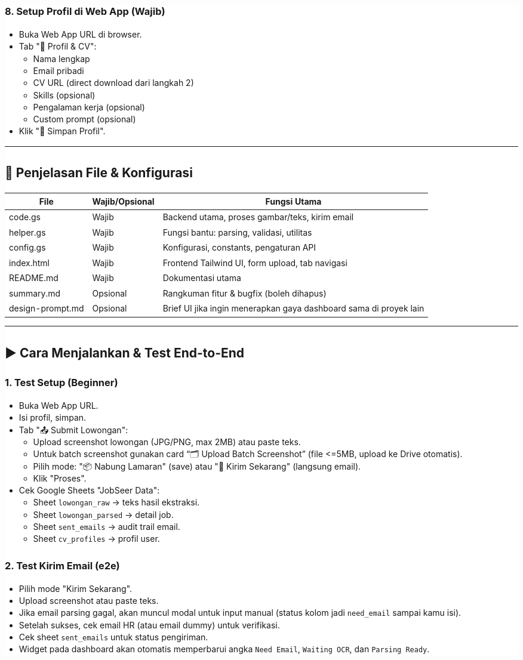 ### 8. Setup Profil di Web App (Wajib)
- Buka Web App URL di browser.
- Tab "👤 Profil & CV":
  - Nama lengkap
  - Email pribadi
  - CV URL (direct download dari langkah 2)
  - Skills (opsional)
  - Pengalaman kerja (opsional)
  - Custom prompt (opsional)
- Klik "💾 Simpan Profil".

---

## 📂 Penjelasan File & Konfigurasi

| File         | Wajib/Opsional | Fungsi Utama                                      |
|--------------|----------------|---------------------------------------------------|
| code.gs      | Wajib          | Backend utama, proses gambar/teks, kirim email    |
| helper.gs    | Wajib          | Fungsi bantu: parsing, validasi, utilitas         |
| config.gs    | Wajib          | Konfigurasi, constants, pengaturan API            |
| index.html   | Wajib          | Frontend Tailwind UI, form upload, tab navigasi   |
| README.md    | Wajib          | Dokumentasi utama                                 |
| summary.md   | Opsional       | Rangkuman fitur & bugfix (boleh dihapus)          |
| design-prompt.md | Opsional   | Brief UI jika ingin menerapkan gaya dashboard sama di proyek lain |

---

## ▶️ Cara Menjalankan & Test End-to-End

### 1. Test Setup (Beginner)
- Buka Web App URL.
- Isi profil, simpan.
- Tab "📤 Submit Lowongan":
  - Upload screenshot lowongan (JPG/PNG, max 2MB) atau paste teks.
  - Untuk batch screenshot gunakan card “🗂️ Upload Batch Screenshot” (file <=5MB, upload ke Drive otomatis).
  - Pilih mode: "📦 Nabung Lamaran" (save) atau "📧 Kirim Sekarang" (langsung email).
  - Klik "Proses".
- Cek Google Sheets "JobSeer Data":
  - Sheet `lowongan_raw` → teks hasil ekstraksi.
  - Sheet `lowongan_parsed` → detail job.
  - Sheet `sent_emails` → audit trail email.
  - Sheet `cv_profiles` → profil user.

### 2. Test Kirim Email (e2e)
- Pilih mode "Kirim Sekarang".
- Upload screenshot atau paste teks.
- Jika email parsing gagal, akan muncul modal untuk input manual (status kolom jadi `need_email` sampai kamu isi).
- Setelah sukses, cek email HR (atau email dummy) untuk verifikasi.
- Cek sheet `sent_emails` untuk status pengiriman.
- Widget pada dashboard akan otomatis memperbarui angka `Need Email`, `Waiting OCR`, dan `Parsing Ready`.
